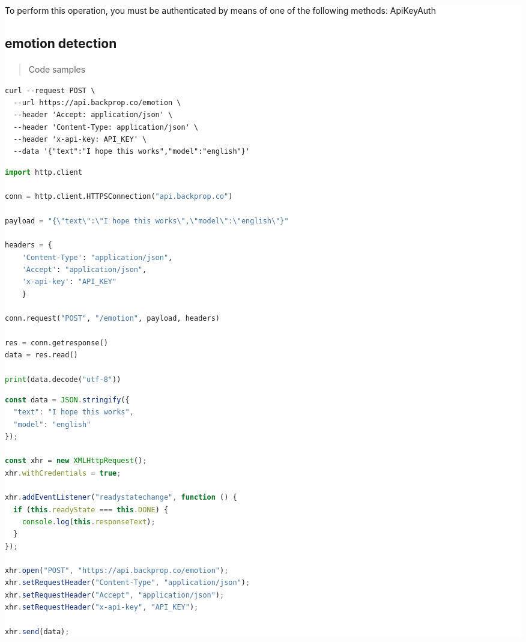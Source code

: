 <aside class="warning">
To perform this operation, you must be authenticated by means of one of the following methods:
ApiKeyAuth
</aside>

## emotion detection

<a id="opIdemotion"></a>

> Code samples

```shell
curl --request POST \
  --url https://api.backprop.co/emotion \
  --header 'Accept: application/json' \
  --header 'Content-Type: application/json' \
  --header 'x-api-key: API_KEY' \
  --data '{"text":"I hope this works","model":"english"}'
```

```python
import http.client

conn = http.client.HTTPSConnection("api.backprop.co")

payload = "{\"text\":\"I hope this works\",\"model\":\"english\"}"

headers = {
    'Content-Type': "application/json",
    'Accept': "application/json",
    'x-api-key': "API_KEY"
    }

conn.request("POST", "/emotion", payload, headers)

res = conn.getresponse()
data = res.read()

print(data.decode("utf-8"))
```

```javascript
const data = JSON.stringify({
  "text": "I hope this works",
  "model": "english"
});

const xhr = new XMLHttpRequest();
xhr.withCredentials = true;

xhr.addEventListener("readystatechange", function () {
  if (this.readyState === this.DONE) {
    console.log(this.responseText);
  }
});

xhr.open("POST", "https://api.backprop.co/emotion");
xhr.setRequestHeader("Content-Type", "application/json");
xhr.setRequestHeader("Accept", "application/json");
xhr.setRequestHeader("x-api-key", "API_KEY");

xhr.send(data);
```
